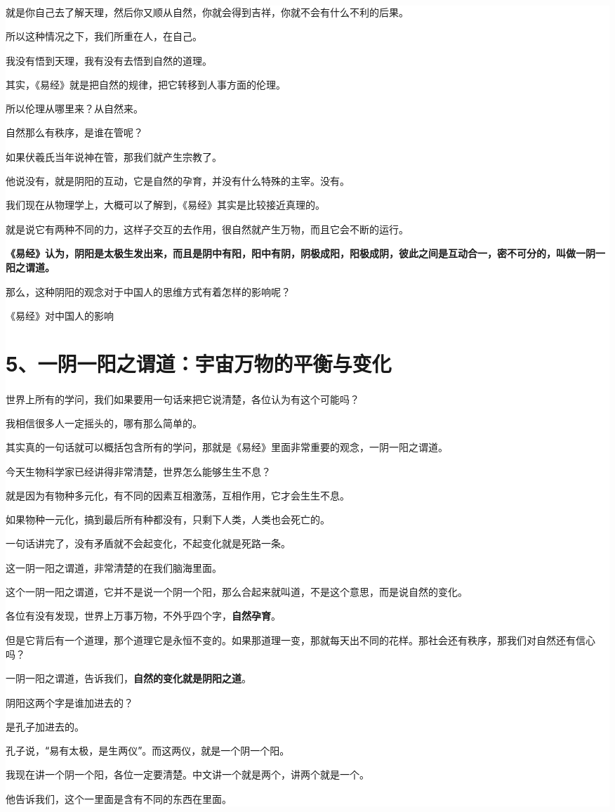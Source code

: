 就是你自己去了解天理，然后你又顺从自然，你就会得到吉祥，你就不会有什么不利的后果。

所以这种情况之下，我们所重在人，在自己。

我没有悟到天理，我有没有去悟到自然的道理。

其实，《易经》就是把自然的规律，把它转移到人事方面的伦理。

所以伦理从哪里来？从自然来。

自然那么有秩序，是谁在管呢？

如果伏羲氏当年说神在管，那我们就产生宗教了。

他说没有，就是阴阳的互动，它是自然的孕育，并没有什么特殊的主宰。没有。

我们现在从物理学上，大概可以了解到，《易经》其实是比较接近真理的。

就是说它有两种不同的力，这样子交互的去作用，很自然就产生万物，而且它会不断的运行。

**《易经》认为，阴阳是太极生发出来，而且是阴中有阳，阳中有阴，阴极成阳，阳极成阴，彼此之间是互动合一，密不可分的，叫做一阴一阳之谓道。**

那么，这种阴阳的观念对于中国人的思维方式有着怎样的影响呢？

《易经》对中国人的影响



# 5、一阴一阳之谓道：宇宙万物的平衡与变化

世界上所有的学问，我们如果要用一句话来把它说清楚，各位认为有这个可能吗？

我相信很多人一定摇头的，哪有那么简单的。

其实真的一句话就可以概括包含所有的学问，那就是《易经》里面非常重要的观念，一阴一阳之谓道。

今天生物科学家已经讲得非常清楚，世界怎么能够生生不息？

就是因为有物种多元化，有不同的因素互相激荡，互相作用，它才会生生不息。

如果物种一元化，搞到最后所有种都没有，只剩下人类，人类也会死亡的。

一句话讲完了，没有矛盾就不会起变化，不起变化就是死路一条。

这一阴一阳之谓道，非常清楚的在我们脑海里面。

这个一阴一阳之谓道，它并不是说一个阴一个阳，那么合起来就叫道，不是这个意思，而是说自然的变化。

各位有没有发现，世界上万事万物，不外乎四个字，**自然孕育**。

但是它背后有一个道理，那个道理它是永恒不变的。如果那道理一变，那就每天出不同的花样。那社会还有秩序，那我们对自然还有信心吗？

一阴一阳之谓道，告诉我们，**自然的变化就是阴阳之道**。

阴阳这两个字是谁加进去的？

是孔子加进去的。

孔子说，“易有太极，是生两仪”。而这两仪，就是一个阴一个阳。

我现在讲一个阴一个阳，各位一定要清楚。中文讲一个就是两个，讲两个就是一个。

他告诉我们，这个一里面是含有不同的东西在里面。
